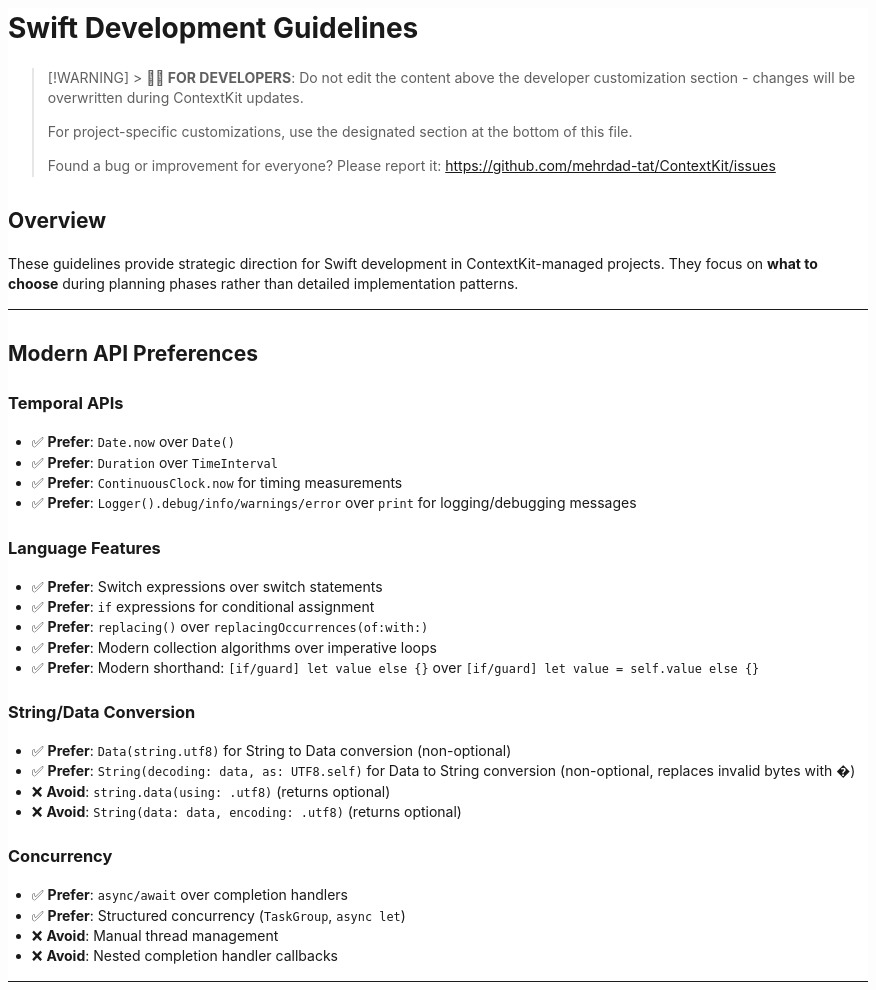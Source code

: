 # Swift Development Guidelines



> [!WARNING] > **👩‍💻 FOR DEVELOPERS**: Do not edit the content above the developer customization section - changes will be overwritten during ContextKit updates.
>
> For project-specific customizations, use the designated section at the bottom of this file.
>
> Found a bug or improvement for everyone? Please report it: https://github.com/mehrdad-tat/ContextKit/issues

## Overview

These guidelines provide strategic direction for Swift development in ContextKit-managed projects. They focus on **what to choose** during planning phases rather than detailed implementation patterns.

---

## Modern API Preferences

### Temporal APIs

- ✅ **Prefer**: `Date.now` over `Date()`
- ✅ **Prefer**: `Duration` over `TimeInterval`
- ✅ **Prefer**: `ContinuousClock.now` for timing measurements
- ✅ **Prefer**: `Logger().debug/info/warnings/error` over `print` for logging/debugging messages

### Language Features

- ✅ **Prefer**: Switch expressions over switch statements
- ✅ **Prefer**: `if` expressions for conditional assignment
- ✅ **Prefer**: `replacing()` over `replacingOccurrences(of:with:)`
- ✅ **Prefer**: Modern collection algorithms over imperative loops
- ✅ **Prefer**: Modern shorthand: `[if/guard] let value else {}` over `[if/guard] let value = self.value else {}`

### String/Data Conversion

- ✅ **Prefer**: `Data(string.utf8)` for String to Data conversion (non-optional)
- ✅ **Prefer**: `String(decoding: data, as: UTF8.self)` for Data to String conversion (non-optional, replaces invalid bytes with �)
- ❌ **Avoid**: `string.data(using: .utf8)` (returns optional)
- ❌ **Avoid**: `String(data: data, encoding: .utf8)` (returns optional)

### Concurrency

- ✅ **Prefer**: `async/await` over completion handlers
- ✅ **Prefer**: Structured concurrency (`TaskGroup`, `async let`)
- ❌ **Avoid**: Manual thread management
- ❌ **Avoid**: Nested completion handler callbacks

---